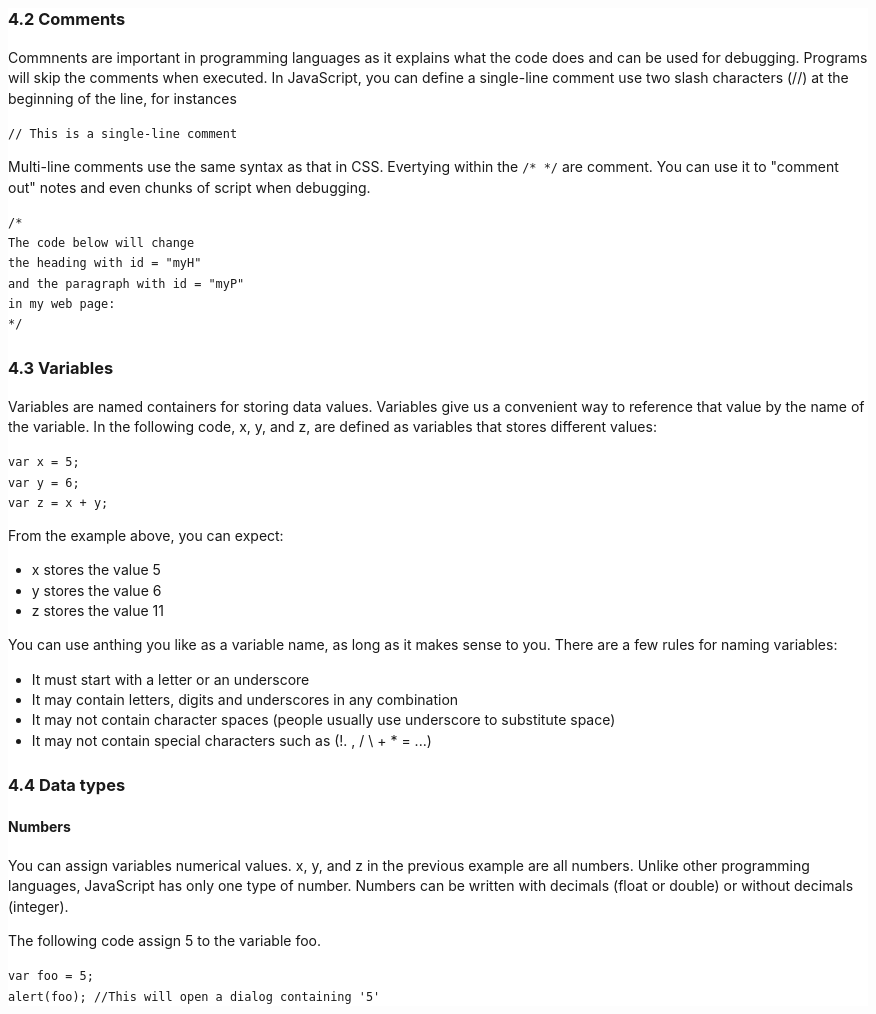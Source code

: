 ### 4.2 Comments
Commnents are important in programming languages as it explains what the code does and can be used for debugging. Programs will skip the comments when executed. In JavaScript, you can define a single-line comment use two slash characters (//) at the beginning of the line, for instances

```
// This is a single-line comment
```

Multi-line comments use the same syntax as that in CSS. Evertying within the `/* */` are comment. You can use it to "comment out" notes and even chunks of script when debugging.
```
/*
The code below will change
the heading with id = "myH"
and the paragraph with id = "myP"
in my web page:
*/
```

### 4.3 Variables
Variables are named containers for storing data values. Variables give us a convenient way to reference that value by the name of the variable. In the following code, x, y, and z, are defined as variables that stores different values:
```
var x = 5;
var y = 6;
var z = x + y;
```

From the example above, you can expect:

- x stores the value 5
- y stores the value 6
- z stores the value 11

You can use anthing you like as a variable name, as long as it makes sense to you. There are a few rules for naming variables:
- It must start with a letter or an underscore
- It may contain letters, digits and underscores in any combination
- It may not contain character spaces (people usually use underscore to substitute space)
- It may not contain special characters such as (!. , / \ + * = ...)

### 4.4 Data types
#### Numbers
You can assign variables numerical values. x, y, and z in the previous example are all numbers. Unlike other programming languages, JavaScript has only one type of number. Numbers can be written with decimals (float or double) or without decimals (integer).

The following code assign 5 to the variable foo.

```
var foo = 5;
alert(foo); //This will open a dialog containing '5'
```
